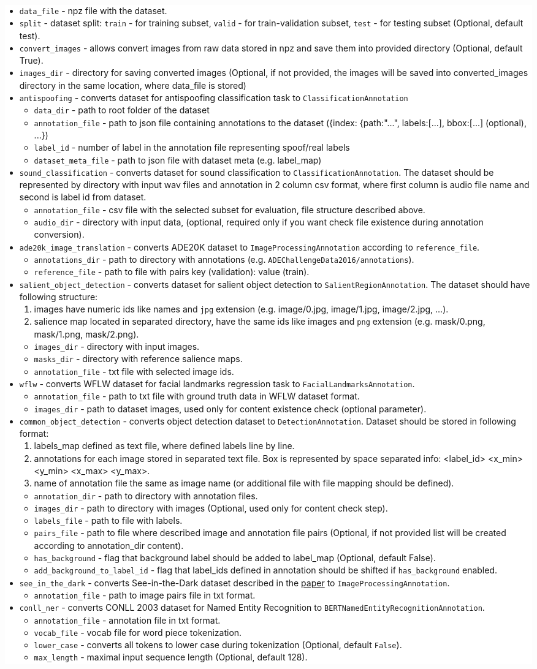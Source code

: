   * `data_file` - npz file with the dataset.
  * `split` - dataset split: `train` - for training subset, `valid` - for train-validation subset, `test` - for testing subset (Optional, default test).
  * `convert_images` - allows convert images from raw data stored in npz and save them into provided directory (Optional, default True).
  * `images_dir` - directory for saving converted images (Optional, if not provided, the images will be saved into converted_images directory in the same location, where data_file is stored)
* `antispoofing` - converts dataset for antispoofing classification task to `ClassificationAnnotation`
  * `data_dir` - path to root folder of the dataset
  * `annotation_file` - path to json file containing annotations to the dataset ({index: {path:"...", labels:[...], bbox:[...] (optional), ...})
  * `label_id` - number of label in the annotation file representing spoof/real labels
  * `dataset_meta_file` - path to json file with dataset meta (e.g. label_map)
* `sound_classification` - converts dataset for sound classification to `ClassificationAnnotation`. The dataset should be represented by directory with input wav files and annotation in 2 column csv format, where first column is audio file name and second is label id from dataset.
  * `annotation_file` - csv file with the selected subset for evaluation, file structure described above.
  * `audio_dir` - directory with input data, (optional, required only if you want check file existence during annotation conversion).
* `ade20k_image_translation` - converts ADE20K dataset to `ImageProcessingAnnotation` according to `reference_file`.
  * `annotations_dir` - path to directory with annotations (e.g. `ADEChallengeData2016/annotations`).
  * `reference_file` - path to file with pairs key (validation): value (train).
* `salient_object_detection` - converts dataset for salient object detection to `SalientRegionAnnotation`. The dataset should have following structure:
  1. images have numeric ids like names and `jpg` extension (e.g. image/0.jpg, image/1.jpg, image/2.jpg, ...).
  2. salience map located in separated directory, have the same ids like images and `png` extension  (e.g. mask/0.png, mask/1.png, mask/2.png).
  * `images_dir` - directory with input images.
  * `masks_dir` - directory with reference salience maps.
  * `annotation_file` - txt file with selected image ids.
* `wflw` - converts WFLW dataset for facial landmarks regression task to `FacialLandmarksAnnotation`.
  * `annotation_file` - path to txt file with ground truth data in WFLW dataset format.
  * `images_dir` - path to dataset images, used only for content existence check (optional parameter).
* `common_object_detection` - converts object detection dataset to `DetectionAnnotation`. Dataset should be stored in following format:
  1. labels_map defined as text file, where defined labels line by line.
  2. annotations for each image stored in separated text file. Box is represented by space separated info: <label_id> <x_min> <y_min> <x_max> <y_max>.
  3. name of annotation file the same as image name (or additional file with file mapping should be defined).
  * `annotation_dir` - path to directory with annotation files.
  * `images_dir` - path to directory with images (Optional, used only for content check step).
  * `labels_file` - path to file with labels.
  * `pairs_file` - path to file where described image and annotation file pairs (Optional, if not provided list will be created according to annotation_dir content).
  * `has_background` - flag that background label should be added to label_map (Optional, default False).
  * `add_background_to_label_id` - flag that label_ids defined in annotation should be shifted if `has_background` enabled.
* `see_in_the_dark` - converts See-in-the-Dark dataset described in the [paper](https://cchen156.github.io/paper/18CVPR_SID.pdf) to `ImageProcessingAnnotation`.
  * `annotation_file` - path to image pairs file in txt format.
* `conll_ner` - converts CONLL 2003 dataset for Named Entity Recognition to `BERTNamedEntityRecognitionAnnotation`.
  * `annotation_file` - annotation file in txt format.
  * `vocab_file` - vocab file for word piece tokenization.
  * `lower_case` - converts all tokens to lower case during tokenization (Optional, default `False`).
  * `max_length` - maximal input sequence length (Optional, default 128).